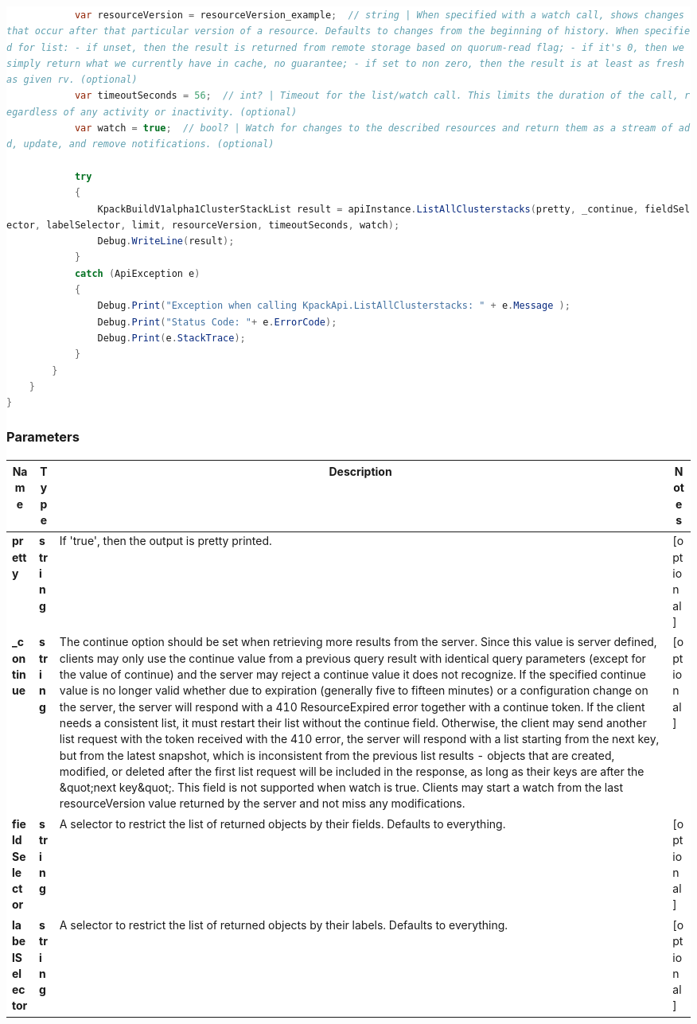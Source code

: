 ```csharp
            var resourceVersion = resourceVersion_example;  // string | When specified with a watch call, shows changes that occur after that particular version of a resource. Defaults to changes from the beginning of history. When specified for list: - if unset, then the result is returned from remote storage based on quorum-read flag; - if it's 0, then we simply return what we currently have in cache, no guarantee; - if set to non zero, then the result is at least as fresh as given rv. (optional) 
            var timeoutSeconds = 56;  // int? | Timeout for the list/watch call. This limits the duration of the call, regardless of any activity or inactivity. (optional) 
            var watch = true;  // bool? | Watch for changes to the described resources and return them as a stream of add, update, and remove notifications. (optional) 

            try
            {
                KpackBuildV1alpha1ClusterStackList result = apiInstance.ListAllClusterstacks(pretty, _continue, fieldSelector, labelSelector, limit, resourceVersion, timeoutSeconds, watch);
                Debug.WriteLine(result);
            }
            catch (ApiException e)
            {
                Debug.Print("Exception when calling KpackApi.ListAllClusterstacks: " + e.Message );
                Debug.Print("Status Code: "+ e.ErrorCode);
                Debug.Print(e.StackTrace);
            }
        }
    }
}
```

### Parameters


Name | Type | Description  | Notes
------------- | ------------- | ------------- | -------------
 **pretty** | **string**| If &#39;true&#39;, then the output is pretty printed. | [optional] 
 **_continue** | **string**| The continue option should be set when retrieving more results from the server. Since this value is server defined, clients may only use the continue value from a previous query result with identical query parameters (except for the value of continue) and the server may reject a continue value it does not recognize. If the specified continue value is no longer valid whether due to expiration (generally five to fifteen minutes) or a configuration change on the server, the server will respond with a 410 ResourceExpired error together with a continue token. If the client needs a consistent list, it must restart their list without the continue field. Otherwise, the client may send another list request with the token received with the 410 error, the server will respond with a list starting from the next key, but from the latest snapshot, which is inconsistent from the previous list results - objects that are created, modified, or deleted after the first list request will be included in the response, as long as their keys are after the \&quot;next key\&quot;.  This field is not supported when watch is true. Clients may start a watch from the last resourceVersion value returned by the server and not miss any modifications. | [optional] 
 **fieldSelector** | **string**| A selector to restrict the list of returned objects by their fields. Defaults to everything. | [optional] 
 **labelSelector** | **string**| A selector to restrict the list of returned objects by their labels. Defaults to everything. | [optional] 